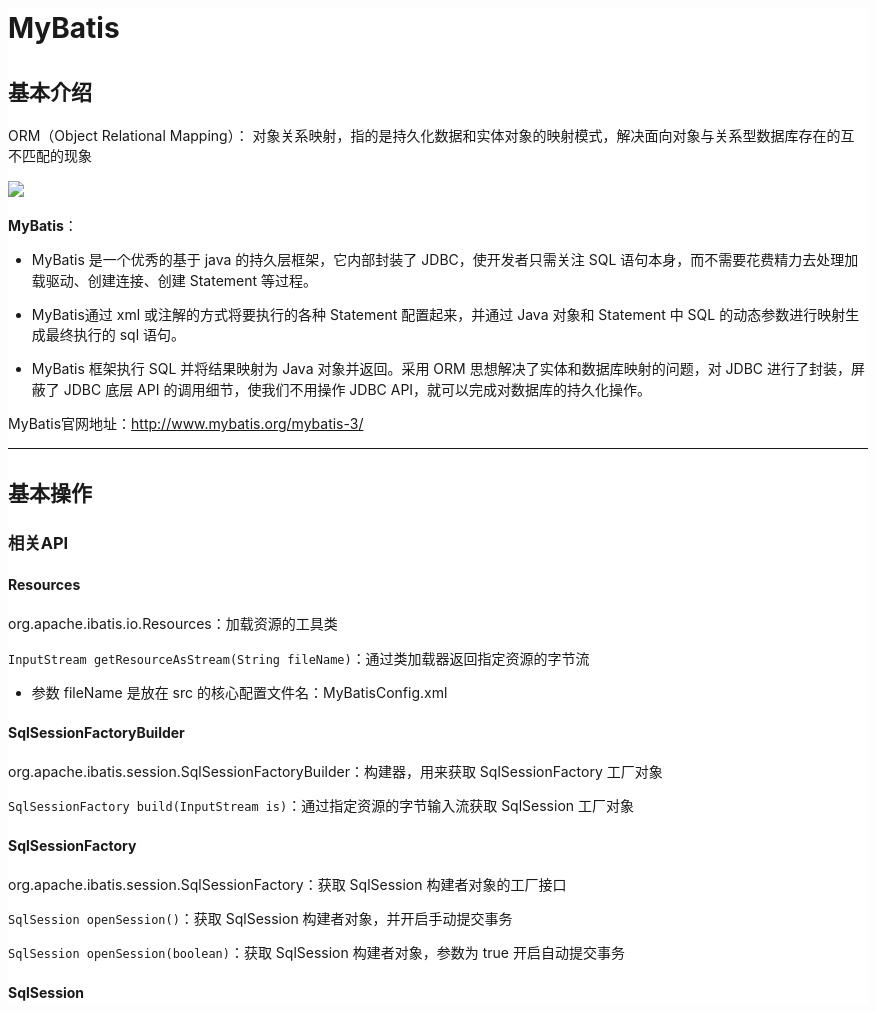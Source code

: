 # MyBatis

## 基本介绍

ORM（Object Relational Mapping）： 对象关系映射，指的是持久化数据和实体对象的映射模式，解决面向对象与关系型数据库存在的互不匹配的现象

![](https://gitee.com/seazean/images/raw/master/Frame/ORM介绍.png)

**MyBatis**：

* MyBatis 是一个优秀的基于 java 的持久层框架，它内部封装了 JDBC，使开发者只需关注 SQL 语句本身，而不需要花费精力去处理加载驱动、创建连接、创建 Statement 等过程。

* MyBatis通过 xml 或注解的方式将要执行的各种 Statement 配置起来，并通过 Java 对象和 Statement 中 SQL 的动态参数进行映射生成最终执行的 sql 语句。

* MyBatis 框架执行 SQL 并将结果映射为 Java 对象并返回。采用 ORM 思想解决了实体和数据库映射的问题，对 JDBC 进行了封装，屏蔽了 JDBC 底层 API 的调用细节，使我们不用操作 JDBC API，就可以完成对数据库的持久化操作。

MyBatis官网地址：http://www.mybatis.org/mybatis-3/



***





## 基本操作

### 相关API

#### Resources

org.apache.ibatis.io.Resources：加载资源的工具类

`InputStream getResourceAsStream(String fileName)`：通过类加载器返回指定资源的字节流

* 参数 fileName 是放在 src 的核心配置文件名：MyBatisConfig.xml



#### SqlSessionFactoryBuilder

org.apache.ibatis.session.SqlSessionFactoryBuilder：构建器，用来获取 SqlSessionFactory 工厂对象

`SqlSessionFactory build(InputStream is)`：通过指定资源的字节输入流获取 SqlSession 工厂对象



#### SqlSessionFactory

org.apache.ibatis.session.SqlSessionFactory：获取 SqlSession 构建者对象的工厂接口

`SqlSession openSession()`：获取 SqlSession 构建者对象，并开启手动提交事务

`SqlSession openSession(boolean)`：获取 SqlSession 构建者对象，参数为 true 开启自动提交事务



#### SqlSession
